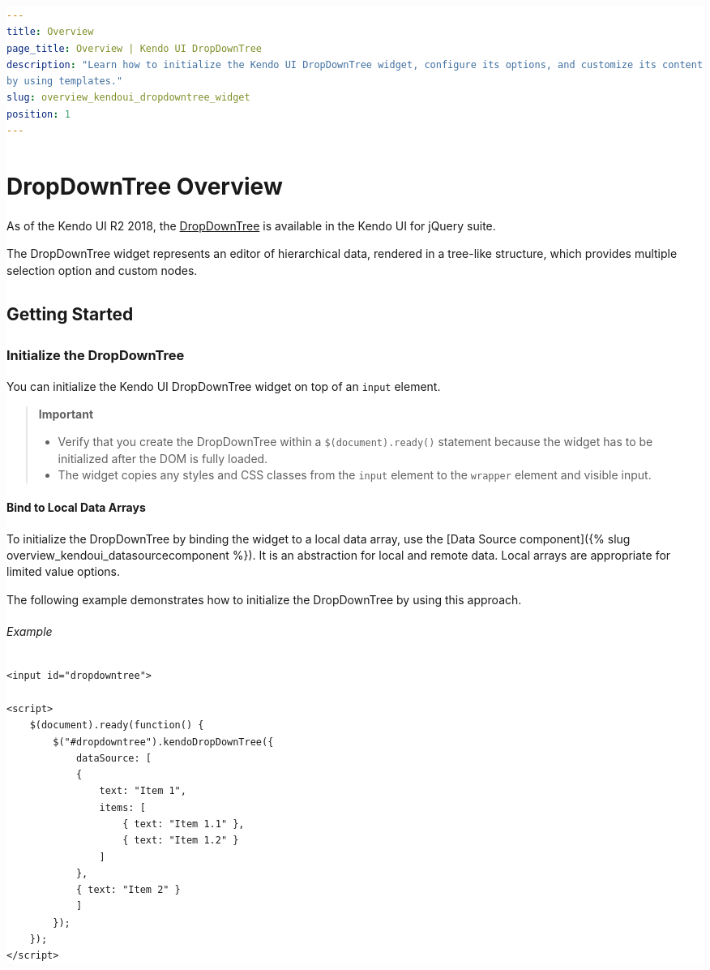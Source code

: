 ```yaml
---
title: Overview
page_title: Overview | Kendo UI DropDownTree
description: "Learn how to initialize the Kendo UI DropDownTree widget, configure its options, and customize its content by using templates."
slug: overview_kendoui_dropdowntree_widget
position: 1
---
```


# DropDownTree Overview

As of the Kendo UI R2 2018, the [DropDownTree](http://demos.telerik.com/kendo-ui/dropdowntree/index) is available in the Kendo UI for jQuery suite.

The DropDownTree widget represents an editor of hierarchical data, rendered in a tree-like structure, which provides multiple selection option and custom nodes.

## Getting Started

### Initialize the DropDownTree

You can initialize the Kendo UI DropDownTree widget on top of an `input` element.

> **Important**
> * Verify that you create the DropDownTree within a `$(document).ready()` statement because the widget has to be initialized after the DOM is fully loaded.
> * The widget copies any styles and CSS classes from the `input` element to the `wrapper` element and visible input.

#### Bind to Local Data Arrays

To initialize the DropDownTree by binding the widget to a local data array, use the [Data Source component]({% slug overview_kendoui_datasourcecomponent %}). It is an abstraction for local and remote data. Local arrays are appropriate for limited value options.

The following example demonstrates how to initialize the DropDownTree by using this approach.

###### Example

    <input id="dropdowntree">

    <script>
        $(document).ready(function() {
            $("#dropdowntree").kendoDropDownTree({
                dataSource: [
                {
                    text: "Item 1",
                    items: [
                        { text: "Item 1.1" },
                        { text: "Item 1.2" }
                    ]
                },
                { text: "Item 2" }
                ]
            });
        });
    </script>
